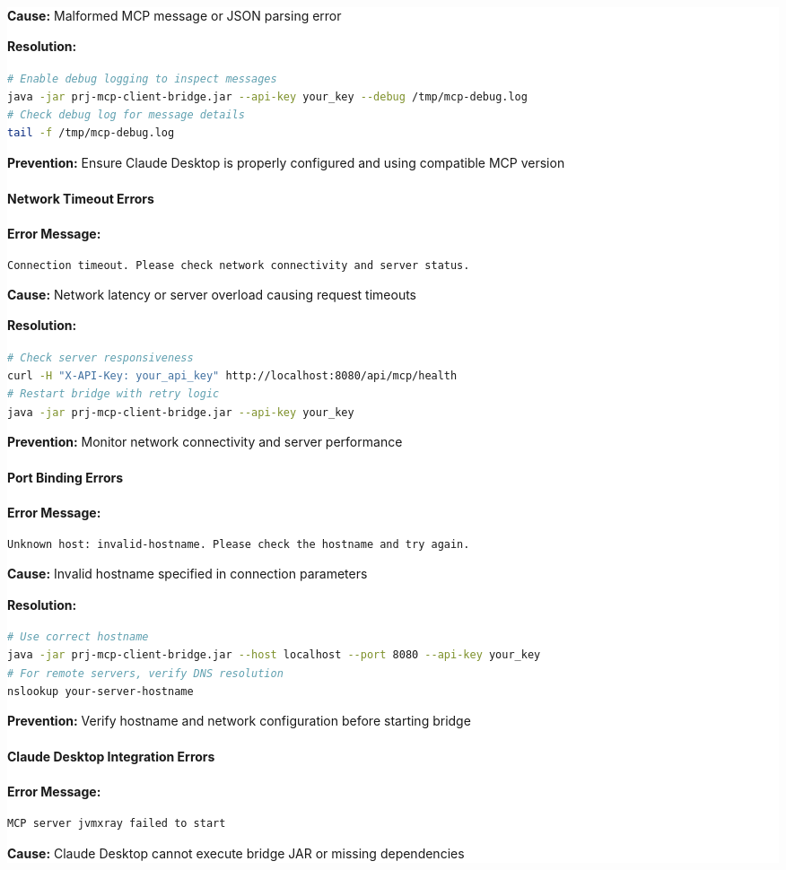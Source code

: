 **Cause:** Malformed MCP message or JSON parsing error

**Resolution:**
```bash
# Enable debug logging to inspect messages
java -jar prj-mcp-client-bridge.jar --api-key your_key --debug /tmp/mcp-debug.log
# Check debug log for message details
tail -f /tmp/mcp-debug.log
```

**Prevention:** Ensure Claude Desktop is properly configured and using compatible MCP version

#### Network Timeout Errors

**Error Message:**
```
Connection timeout. Please check network connectivity and server status.
```

**Cause:** Network latency or server overload causing request timeouts

**Resolution:**
```bash
# Check server responsiveness
curl -H "X-API-Key: your_api_key" http://localhost:8080/api/mcp/health
# Restart bridge with retry logic
java -jar prj-mcp-client-bridge.jar --api-key your_key
```

**Prevention:** Monitor network connectivity and server performance

#### Port Binding Errors

**Error Message:**
```
Unknown host: invalid-hostname. Please check the hostname and try again.
```

**Cause:** Invalid hostname specified in connection parameters

**Resolution:**
```bash
# Use correct hostname
java -jar prj-mcp-client-bridge.jar --host localhost --port 8080 --api-key your_key
# For remote servers, verify DNS resolution
nslookup your-server-hostname
```

**Prevention:** Verify hostname and network configuration before starting bridge

#### Claude Desktop Integration Errors

**Error Message:**
```
MCP server jvmxray failed to start
```

**Cause:** Claude Desktop cannot execute bridge JAR or missing dependencies
